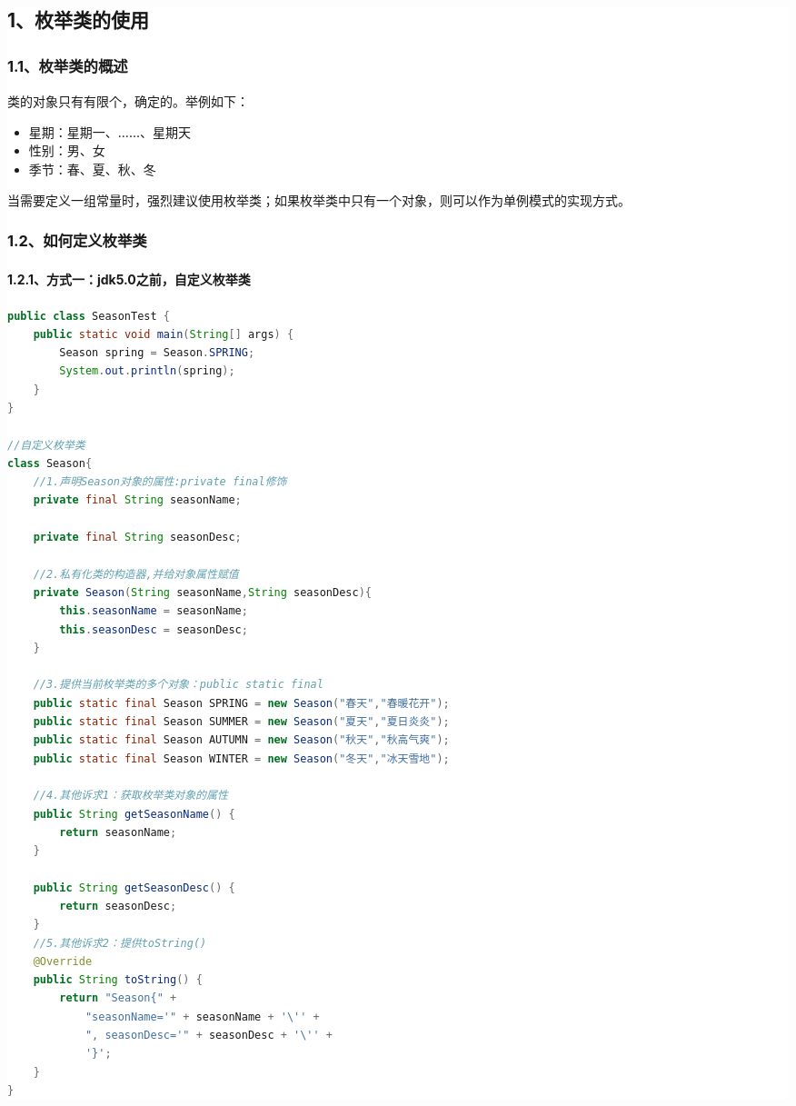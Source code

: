 ## 1、枚举类的使用

### 1.1、枚举类的概述

类的对象只有有限个，确定的。举例如下：

- 星期：星期一、......、星期天
- 性别：男、女
- 季节：春、夏、秋、冬

当需要定义一组常量时，强烈建议使用枚举类；如果枚举类中只有一个对象，则可以作为单例模式的实现方式。



### 1.2、如何定义枚举类

#### 1.2.1、方式一：jdk5.0之前，自定义枚举类

~~~java
public class SeasonTest {
    public static void main(String[] args) {
        Season spring = Season.SPRING;
        System.out.println(spring);
    }
}

//自定义枚举类
class Season{
    //1.声明Season对象的属性:private final修饰
    private final String seasonName;

    private final String seasonDesc;

    //2.私有化类的构造器,并给对象属性赋值
    private Season(String seasonName,String seasonDesc){
        this.seasonName = seasonName;
        this.seasonDesc = seasonDesc;
    }

    //3.提供当前枚举类的多个对象：public static final
    public static final Season SPRING = new Season("春天","春暖花开");
    public static final Season SUMMER = new Season("夏天","夏日炎炎");
    public static final Season AUTUMN = new Season("秋天","秋高气爽");
    public static final Season WINTER = new Season("冬天","冰天雪地");

    //4.其他诉求1：获取枚举类对象的属性
    public String getSeasonName() {
        return seasonName;
    }

    public String getSeasonDesc() {
        return seasonDesc;
    }
    //5.其他诉求2：提供toString()
    @Override
    public String toString() {
        return "Season{" +
            "seasonName='" + seasonName + '\'' +
            ", seasonDesc='" + seasonDesc + '\'' +
            '}';
    }
}
~~~
